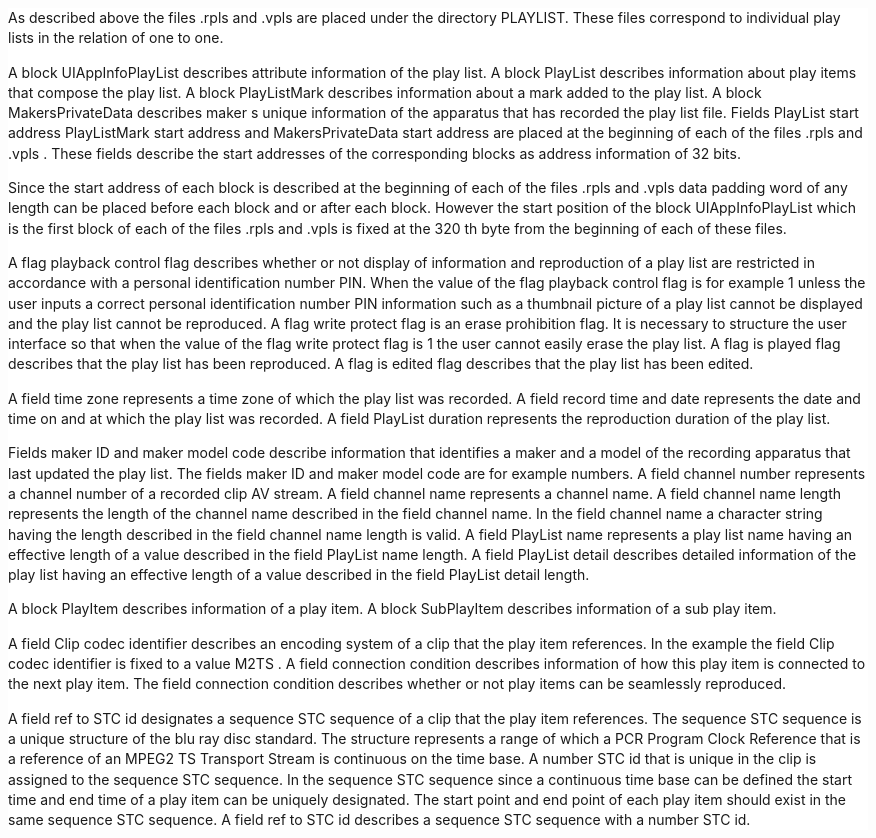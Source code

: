 As described above the files .rpls and .vpls are placed under the directory PLAYLIST. These files correspond to individual play lists in the relation of one to one.

A block UIAppInfoPlayList describes attribute information of the play list. A block PlayList describes information about play items that compose the play list. A block PlayListMark describes information about a mark added to the play list. A block MakersPrivateData describes maker s unique information of the apparatus that has recorded the play list file. Fields PlayList start address PlayListMark start address and MakersPrivateData start address are placed at the beginning of each of the files .rpls and .vpls . These fields describe the start addresses of the corresponding blocks as address information of 32 bits.

Since the start address of each block is described at the beginning of each of the files .rpls and .vpls data padding word of any length can be placed before each block and or after each block. However the start position of the block UIAppInfoPlayList which is the first block of each of the files .rpls and .vpls is fixed at the 320 th byte from the beginning of each of these files.

A flag playback control flag describes whether or not display of information and reproduction of a play list are restricted in accordance with a personal identification number PIN. When the value of the flag playback control flag is for example 1 unless the user inputs a correct personal identification number PIN information such as a thumbnail picture of a play list cannot be displayed and the play list cannot be reproduced. A flag write protect flag is an erase prohibition flag. It is necessary to structure the user interface so that when the value of the flag write protect flag is 1 the user cannot easily erase the play list. A flag is played flag describes that the play list has been reproduced. A flag is edited flag describes that the play list has been edited.

A field time zone represents a time zone of which the play list was recorded. A field record time and date represents the date and time on and at which the play list was recorded. A field PlayList duration represents the reproduction duration of the play list.

Fields maker ID and maker model code describe information that identifies a maker and a model of the recording apparatus that last updated the play list. The fields maker ID and maker model code are for example numbers. A field channel number represents a channel number of a recorded clip AV stream. A field channel name represents a channel name. A field channel name length represents the length of the channel name described in the field channel name. In the field channel name a character string having the length described in the field channel name length is valid. A field PlayList name represents a play list name having an effective length of a value described in the field PlayList name length. A field PlayList detail describes detailed information of the play list having an effective length of a value described in the field PlayList detail length.

A block PlayItem describes information of a play item. A block SubPlayItem describes information of a sub play item.

A field Clip codec identifier describes an encoding system of a clip that the play item references. In the example the field Clip codec identifier is fixed to a value M2TS . A field connection condition describes information of how this play item is connected to the next play item. The field connection condition describes whether or not play items can be seamlessly reproduced.

A field ref to STC id designates a sequence STC sequence of a clip that the play item references. The sequence STC sequence is a unique structure of the blu ray disc standard. The structure represents a range of which a PCR Program Clock Reference that is a reference of an MPEG2 TS Transport Stream is continuous on the time base. A number STC id that is unique in the clip is assigned to the sequence STC sequence. In the sequence STC sequence since a continuous time base can be defined the start time and end time of a play item can be uniquely designated. The start point and end point of each play item should exist in the same sequence STC sequence. A field ref to STC id describes a sequence STC sequence with a number STC id.
